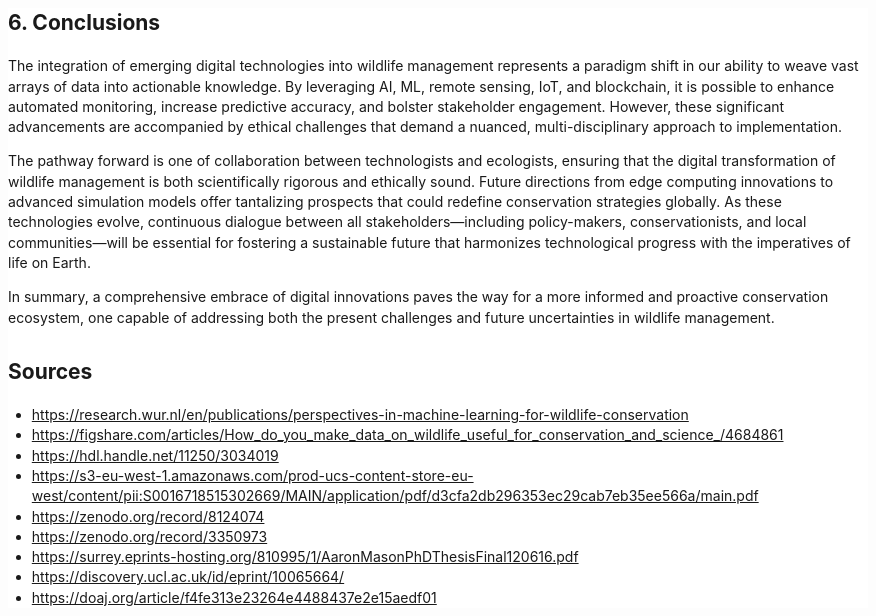 ## 6. Conclusions <a name="conclusions"></a>

The integration of emerging digital technologies into wildlife management represents a paradigm shift in our ability to weave vast arrays of data into actionable knowledge. By leveraging AI, ML, remote sensing, IoT, and blockchain, it is possible to enhance automated monitoring, increase predictive accuracy, and bolster stakeholder engagement. However, these significant advancements are accompanied by ethical challenges that demand a nuanced, multi-disciplinary approach to implementation.

The pathway forward is one of collaboration between technologists and ecologists, ensuring that the digital transformation of wildlife management is both scientifically rigorous and ethically sound. Future directions from edge computing innovations to advanced simulation models offer tantalizing prospects that could redefine conservation strategies globally. As these technologies evolve, continuous dialogue between all stakeholders—including policy-makers, conservationists, and local communities—will be essential for fostering a sustainable future that harmonizes technological progress with the imperatives of life on Earth.

In summary, a comprehensive embrace of digital innovations paves the way for a more informed and proactive conservation ecosystem, one capable of addressing both the present challenges and future uncertainties in wildlife management.


## Sources

- https://research.wur.nl/en/publications/perspectives-in-machine-learning-for-wildlife-conservation
- https://figshare.com/articles/How_do_you_make_data_on_wildlife_useful_for_conservation_and_science_/4684861
- https://hdl.handle.net/11250/3034019
- https://s3-eu-west-1.amazonaws.com/prod-ucs-content-store-eu-west/content/pii:S0016718515302669/MAIN/application/pdf/d3cfa2db296353ec29cab7eb35ee566a/main.pdf
- https://zenodo.org/record/8124074
- https://zenodo.org/record/3350973
- https://surrey.eprints-hosting.org/810995/1/AaronMasonPhDThesisFinal120616.pdf
- https://discovery.ucl.ac.uk/id/eprint/10065664/
- https://doaj.org/article/f4fe313e23264e4488437e2e15aedf01